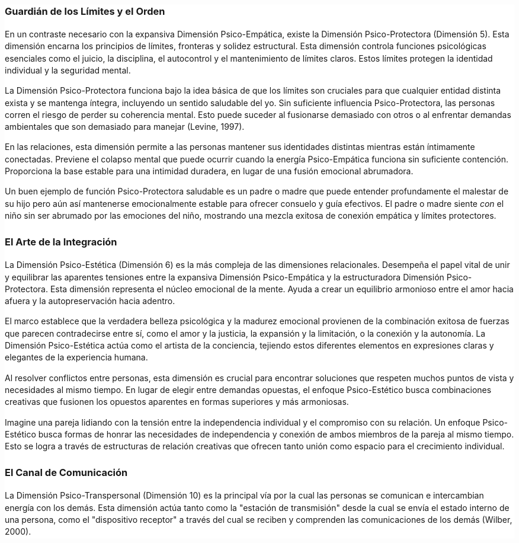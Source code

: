 ### Guardián de los Límites y el Orden

En un contraste necesario con la expansiva Dimensión Psico-Empática, existe la Dimensión Psico-Protectora (Dimensión 5). Esta dimensión encarna los principios de límites, fronteras y solidez estructural. Esta dimensión controla funciones psicológicas esenciales como el juicio, la disciplina, el autocontrol y el mantenimiento de límites claros. Estos límites protegen la identidad individual y la seguridad mental.

La Dimensión Psico-Protectora funciona bajo la idea básica de que los límites son cruciales para que cualquier entidad distinta exista y se mantenga íntegra, incluyendo un sentido saludable del yo. Sin suficiente influencia Psico-Protectora, las personas corren el riesgo de perder su coherencia mental. Esto puede suceder al fusionarse demasiado con otros o al enfrentar demandas ambientales que son demasiado para manejar (Levine, 1997).

En las relaciones, esta dimensión permite a las personas mantener sus identidades distintas mientras están íntimamente conectadas. Previene el colapso mental que puede ocurrir cuando la energía Psico-Empática funciona sin suficiente contención. Proporciona la base estable para una intimidad duradera, en lugar de una fusión emocional abrumadora.

Un buen ejemplo de función Psico-Protectora saludable es un padre o madre que puede entender profundamente el malestar de su hijo pero aún así mantenerse emocionalmente estable para ofrecer consuelo y guía efectivos. El padre o madre siente *con* el niño sin ser abrumado por las emociones del niño, mostrando una mezcla exitosa de conexión empática y límites protectores.

### El Arte de la Integración

La Dimensión Psico-Estética (Dimensión 6) es la más compleja de las dimensiones relacionales. Desempeña el papel vital de unir y equilibrar las aparentes tensiones entre la expansiva Dimensión Psico-Empática y la estructuradora Dimensión Psico-Protectora. Esta dimensión representa el núcleo emocional de la mente. Ayuda a crear un equilibrio armonioso entre el amor hacia afuera y la autopreservación hacia adentro.

El marco establece que la verdadera belleza psicológica y la madurez emocional provienen de la combinación exitosa de fuerzas que parecen contradecirse entre sí, como el amor y la justicia, la expansión y la limitación, o la conexión y la autonomía. La Dimensión Psico-Estética actúa como el artista de la conciencia, tejiendo estos diferentes elementos en expresiones claras y elegantes de la experiencia humana.

Al resolver conflictos entre personas, esta dimensión es crucial para encontrar soluciones que respeten muchos puntos de vista y necesidades al mismo tiempo. En lugar de elegir entre demandas opuestas, el enfoque Psico-Estético busca combinaciones creativas que fusionen los opuestos aparentes en formas superiores y más armoniosas.

Imagine una pareja lidiando con la tensión entre la independencia individual y el compromiso con su relación. Un enfoque Psico-Estético busca formas de honrar las necesidades de independencia y conexión de ambos miembros de la pareja al mismo tiempo. Esto se logra a través de estructuras de relación creativas que ofrecen tanto unión como espacio para el crecimiento individual.

### El Canal de Comunicación

La Dimensión Psico-Transpersonal (Dimensión 10) es la principal vía por la cual las personas se comunican e intercambian energía con los demás. Esta dimensión actúa tanto como la "estación de transmisión" desde la cual se envía el estado interno de una persona, como el "dispositivo receptor" a través del cual se reciben y comprenden las comunicaciones de los demás (Wilber, 2000).
